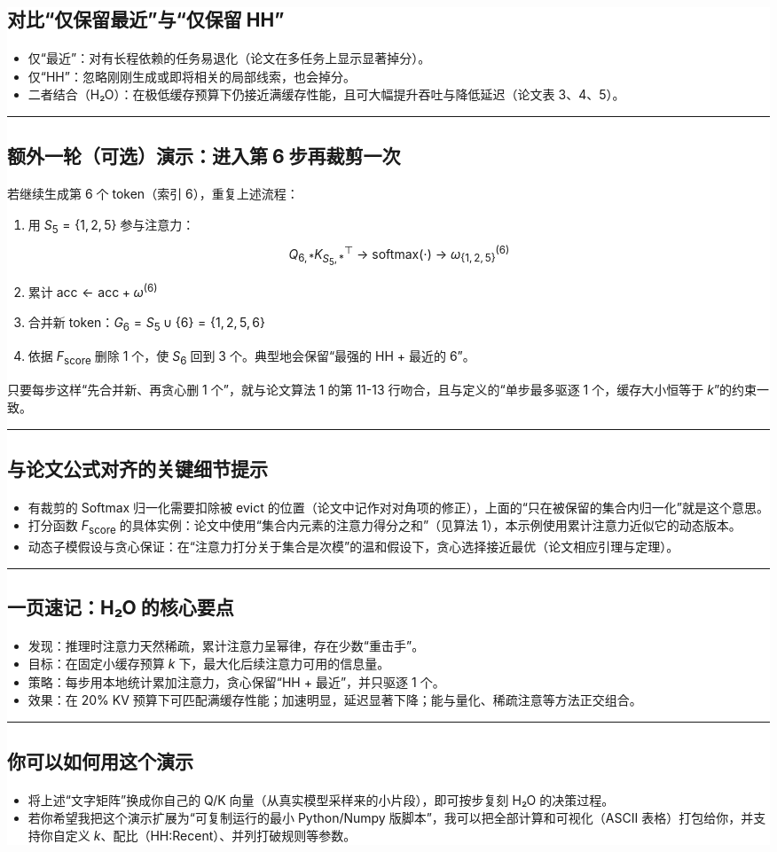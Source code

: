 
## 对比“仅保留最近”与“仅保留 HH”

- 仅“最近”：对有长程依赖的任务易退化（论文在多任务上显示显著掉分）。
- 仅“HH”：忽略刚刚生成或即将相关的局部线索，也会掉分。
- 二者结合（H₂O）：在极低缓存预算下仍接近满缓存性能，且可大幅提升吞吐与降低延迟（论文表 3、4、5）。

---

## 额外一轮（可选）演示：进入第 6 步再裁剪一次

若继续生成第 6 个 token（索引 6），重复上述流程：

1) 用 $S_5=\{1,2,5\}$ 参与注意力：
$$
Q_{6,*}K_{S_5,*}^{\top}\ \to\ \mathrm{softmax}(\cdot)\ \to\ \omega^{(6)}_{\{1,2,5\}}
$$

2) 累计 $\mathrm{acc}\leftarrow \mathrm{acc} + \omega^{(6)}$

3) 合并新 token：$G_6=S_5\cup\{6\}=\{1,2,5,6\}$

4) 依据 $F_{\mathrm{score}}$ 删除 1 个，使 $S_6$ 回到 3 个。典型地会保留“最强的 HH + 最近的 6”。

只要每步这样“先合并新、再贪心删 1 个”，就与论文算法 1 的第 11-13 行吻合，且与定义的“单步最多驱逐 1 个，缓存大小恒等于 $k$”的约束一致。

---

## 与论文公式对齐的关键细节提示

- 有裁剪的 Softmax 归一化需要扣除被 evict 的位置（论文中记作对对角项的修正），上面的“只在被保留的集合内归一化”就是这个意思。
- 打分函数 $F_{\mathrm{score}}$ 的具体实例：论文中使用“集合内元素的注意力得分之和”（见算法 1），本示例使用累计注意力近似它的动态版本。
- 动态子模假设与贪心保证：在“注意力打分关于集合是次模”的温和假设下，贪心选择接近最优（论文相应引理与定理）。

---

## 一页速记：H₂O 的核心要点

- 发现：推理时注意力天然稀疏，累计注意力呈幂律，存在少数“重击手”。
- 目标：在固定小缓存预算 $k$ 下，最大化后续注意力可用的信息量。
- 策略：每步用本地统计累加注意力，贪心保留“HH + 最近”，并只驱逐 1 个。
- 效果：在 20% KV 预算下可匹配满缓存性能；加速明显，延迟显著下降；能与量化、稀疏注意等方法正交组合。

---

## 你可以如何用这个演示

- 将上述“文字矩阵”换成你自己的 Q/K 向量（从真实模型采样来的小片段），即可按步复刻 H₂O 的决策过程。
- 若你希望我把这个演示扩展为“可复制运行的最小 Python/Numpy 版脚本”，我可以把全部计算和可视化（ASCII 表格）打包给你，并支持你自定义 $k$、配比（HH:Recent）、并列打破规则等参数。